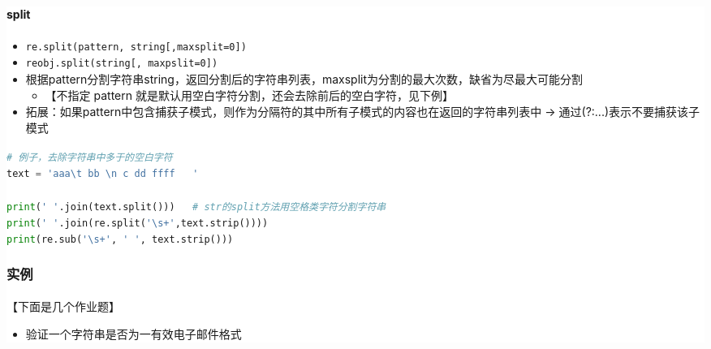 #### split

* `re.split(pattern, string[,maxsplit=0])`
* `reobj.split(string[, maxpslit=0])`
* 根据pattern分割字符串string，返回分割后的字符串列表，maxsplit为分割的最大次数，缺省为尽最大可能分割
  * 【不指定 pattern 就是默认用空白字符分割，还会去除前后的空白字符，见下例】
* 拓展：如果pattern中包含捕获子模式，则作为分隔符的其中所有子模式的内容也在返回的字符串列表中 → 通过(?:...)表示不要捕获该子模式

```python
# 例子，去除字符串中多于的空白字符
text = 'aaa\t bb \n c dd ffff   '

print(' '.join(text.split()))   # str的split方法用空格类字符分割字符串
print(' '.join(re.split('\s+',text.strip())))
print(re.sub('\s+', ' ', text.strip()))
```

### 实例

【下面是几个作业题】

* 验证一个字符串是否为一有效电子邮件格式
